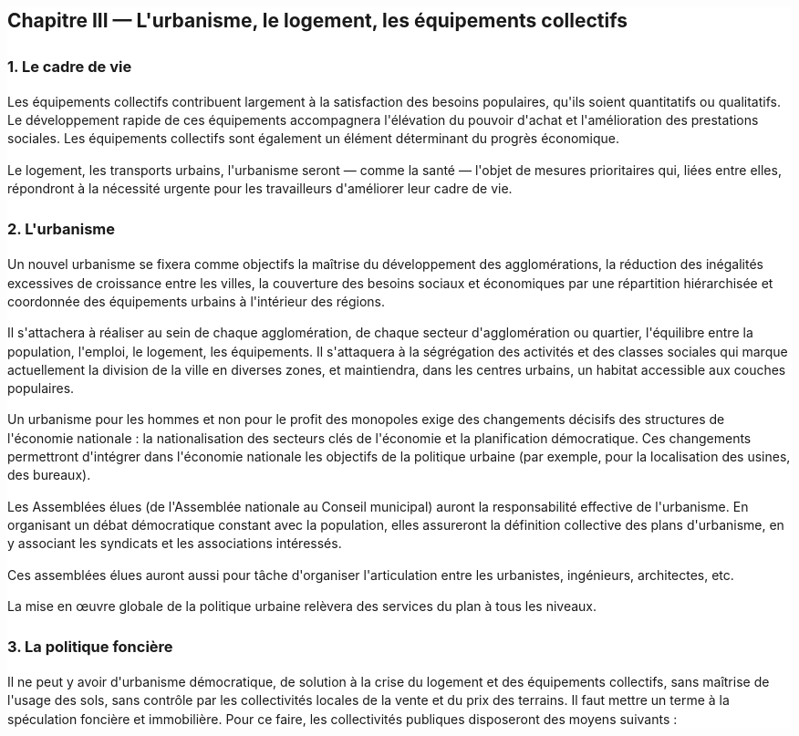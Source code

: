 ## Chapitre III — L'urbanisme, le logement, les équipements collectifs

### 1. Le cadre de vie

Les équipements collectifs contribuent largement à la satisfaction des besoins
populaires, qu'ils soient quantitatifs ou qualitatifs. Le développement rapide
de ces équipements accompagnera l'élévation du pouvoir d'achat et
l'amélioration des prestations sociales. Les équipements collectifs sont
également un élément déterminant du progrès économique.

Le logement, les transports urbains, l'urbanisme seront — comme la santé —
l'objet de mesures prioritaires qui, liées entre elles, répondront à la
nécessité urgente pour les travailleurs d'améliorer leur cadre de vie.

### 2. L'urbanisme

Un nouvel urbanisme se fixera comme objectifs la maîtrise du développement des
agglomérations, la réduction des inégalités excessives de croissance entre les
villes, la couverture des besoins sociaux et économiques par une répartition
hiérarchisée et coordonnée des équipements urbains à l'intérieur des régions.

Il s'attachera à réaliser au sein de chaque agglomération, de chaque secteur
d'agglomération ou quartier, l'équilibre entre la population, l'emploi, le
logement, les équipements. Il s'attaquera à la ségrégation des activités et
des classes sociales qui marque actuellement la division de la ville en
diverses zones, et maintiendra, dans les centres urbains, un habitat
accessible aux couches populaires.

Un urbanisme pour les hommes et non pour le profit des monopoles exige des
changements décisifs des structures de l'économie nationale : la
nationalisation des secteurs clés de l'économie et la planification
démocratique. Ces changements permettront d'intégrer dans l'économie nationale
les objectifs de la politique urbaine (par exemple, pour la localisation des
usines, des bureaux).

Les Assemblées élues (de l'Assemblée nationale au Conseil municipal) auront la
responsabilité effective de l'urbanisme. En organisant un débat démocratique
constant avec la population, elles assureront la définition collective des
plans d'urbanisme, en y associant les syndicats et les associations
intéressés.

Ces assemblées élues auront aussi pour tâche d'organiser l'articulation entre
les urbanistes, ingénieurs, architectes, etc.

La mise en œuvre globale de la politique urbaine relèvera des services du plan
à tous les niveaux.

### 3. La politique foncière

Il ne peut y avoir d'urbanisme démocratique, de solution à la crise du
logement et des équipements collectifs, sans maîtrise de l'usage des sols,
sans contrôle par les collectivités locales de la vente et du prix des
terrains. Il faut mettre un terme à la spéculation foncière et
immobilière. Pour ce faire, les collectivités publiques disposeront des moyens
suivants :
